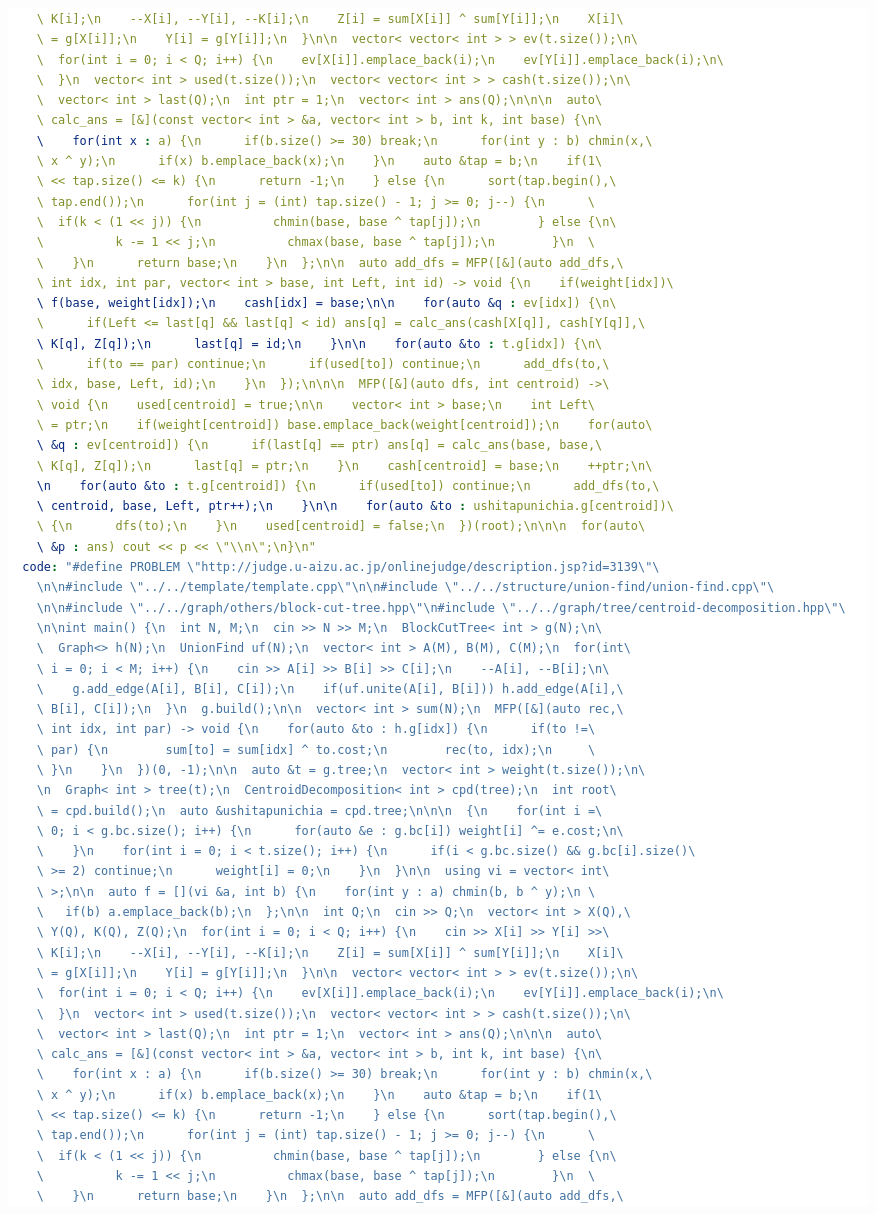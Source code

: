 ```yaml
    \ K[i];\n    --X[i], --Y[i], --K[i];\n    Z[i] = sum[X[i]] ^ sum[Y[i]];\n    X[i]\
    \ = g[X[i]];\n    Y[i] = g[Y[i]];\n  }\n\n  vector< vector< int > > ev(t.size());\n\
    \  for(int i = 0; i < Q; i++) {\n    ev[X[i]].emplace_back(i);\n    ev[Y[i]].emplace_back(i);\n\
    \  }\n  vector< int > used(t.size());\n  vector< vector< int > > cash(t.size());\n\
    \  vector< int > last(Q);\n  int ptr = 1;\n  vector< int > ans(Q);\n\n\n  auto\
    \ calc_ans = [&](const vector< int > &a, vector< int > b, int k, int base) {\n\
    \    for(int x : a) {\n      if(b.size() >= 30) break;\n      for(int y : b) chmin(x,\
    \ x ^ y);\n      if(x) b.emplace_back(x);\n    }\n    auto &tap = b;\n    if(1\
    \ << tap.size() <= k) {\n      return -1;\n    } else {\n      sort(tap.begin(),\
    \ tap.end());\n      for(int j = (int) tap.size() - 1; j >= 0; j--) {\n      \
    \  if(k < (1 << j)) {\n          chmin(base, base ^ tap[j]);\n        } else {\n\
    \          k -= 1 << j;\n          chmax(base, base ^ tap[j]);\n        }\n  \
    \    }\n      return base;\n    }\n  };\n\n  auto add_dfs = MFP([&](auto add_dfs,\
    \ int idx, int par, vector< int > base, int Left, int id) -> void {\n    if(weight[idx])\
    \ f(base, weight[idx]);\n    cash[idx] = base;\n\n    for(auto &q : ev[idx]) {\n\
    \      if(Left <= last[q] && last[q] < id) ans[q] = calc_ans(cash[X[q]], cash[Y[q]],\
    \ K[q], Z[q]);\n      last[q] = id;\n    }\n\n    for(auto &to : t.g[idx]) {\n\
    \      if(to == par) continue;\n      if(used[to]) continue;\n      add_dfs(to,\
    \ idx, base, Left, id);\n    }\n  });\n\n\n  MFP([&](auto dfs, int centroid) ->\
    \ void {\n    used[centroid] = true;\n\n    vector< int > base;\n    int Left\
    \ = ptr;\n    if(weight[centroid]) base.emplace_back(weight[centroid]);\n    for(auto\
    \ &q : ev[centroid]) {\n      if(last[q] == ptr) ans[q] = calc_ans(base, base,\
    \ K[q], Z[q]);\n      last[q] = ptr;\n    }\n    cash[centroid] = base;\n    ++ptr;\n\
    \n    for(auto &to : t.g[centroid]) {\n      if(used[to]) continue;\n      add_dfs(to,\
    \ centroid, base, Left, ptr++);\n    }\n\n    for(auto &to : ushitapunichia.g[centroid])\
    \ {\n      dfs(to);\n    }\n    used[centroid] = false;\n  })(root);\n\n\n  for(auto\
    \ &p : ans) cout << p << \"\\n\";\n}\n"
  code: "#define PROBLEM \"http://judge.u-aizu.ac.jp/onlinejudge/description.jsp?id=3139\"\
    \n\n#include \"../../template/template.cpp\"\n\n#include \"../../structure/union-find/union-find.cpp\"\
    \n\n#include \"../../graph/others/block-cut-tree.hpp\"\n#include \"../../graph/tree/centroid-decomposition.hpp\"\
    \n\nint main() {\n  int N, M;\n  cin >> N >> M;\n  BlockCutTree< int > g(N);\n\
    \  Graph<> h(N);\n  UnionFind uf(N);\n  vector< int > A(M), B(M), C(M);\n  for(int\
    \ i = 0; i < M; i++) {\n    cin >> A[i] >> B[i] >> C[i];\n    --A[i], --B[i];\n\
    \    g.add_edge(A[i], B[i], C[i]);\n    if(uf.unite(A[i], B[i])) h.add_edge(A[i],\
    \ B[i], C[i]);\n  }\n  g.build();\n\n  vector< int > sum(N);\n  MFP([&](auto rec,\
    \ int idx, int par) -> void {\n    for(auto &to : h.g[idx]) {\n      if(to !=\
    \ par) {\n        sum[to] = sum[idx] ^ to.cost;\n        rec(to, idx);\n     \
    \ }\n    }\n  })(0, -1);\n\n  auto &t = g.tree;\n  vector< int > weight(t.size());\n\
    \n  Graph< int > tree(t);\n  CentroidDecomposition< int > cpd(tree);\n  int root\
    \ = cpd.build();\n  auto &ushitapunichia = cpd.tree;\n\n\n  {\n    for(int i =\
    \ 0; i < g.bc.size(); i++) {\n      for(auto &e : g.bc[i]) weight[i] ^= e.cost;\n\
    \    }\n    for(int i = 0; i < t.size(); i++) {\n      if(i < g.bc.size() && g.bc[i].size()\
    \ >= 2) continue;\n      weight[i] = 0;\n    }\n  }\n\n  using vi = vector< int\
    \ >;\n\n  auto f = [](vi &a, int b) {\n    for(int y : a) chmin(b, b ^ y);\n \
    \   if(b) a.emplace_back(b);\n  };\n\n  int Q;\n  cin >> Q;\n  vector< int > X(Q),\
    \ Y(Q), K(Q), Z(Q);\n  for(int i = 0; i < Q; i++) {\n    cin >> X[i] >> Y[i] >>\
    \ K[i];\n    --X[i], --Y[i], --K[i];\n    Z[i] = sum[X[i]] ^ sum[Y[i]];\n    X[i]\
    \ = g[X[i]];\n    Y[i] = g[Y[i]];\n  }\n\n  vector< vector< int > > ev(t.size());\n\
    \  for(int i = 0; i < Q; i++) {\n    ev[X[i]].emplace_back(i);\n    ev[Y[i]].emplace_back(i);\n\
    \  }\n  vector< int > used(t.size());\n  vector< vector< int > > cash(t.size());\n\
    \  vector< int > last(Q);\n  int ptr = 1;\n  vector< int > ans(Q);\n\n\n  auto\
    \ calc_ans = [&](const vector< int > &a, vector< int > b, int k, int base) {\n\
    \    for(int x : a) {\n      if(b.size() >= 30) break;\n      for(int y : b) chmin(x,\
    \ x ^ y);\n      if(x) b.emplace_back(x);\n    }\n    auto &tap = b;\n    if(1\
    \ << tap.size() <= k) {\n      return -1;\n    } else {\n      sort(tap.begin(),\
    \ tap.end());\n      for(int j = (int) tap.size() - 1; j >= 0; j--) {\n      \
    \  if(k < (1 << j)) {\n          chmin(base, base ^ tap[j]);\n        } else {\n\
    \          k -= 1 << j;\n          chmax(base, base ^ tap[j]);\n        }\n  \
    \    }\n      return base;\n    }\n  };\n\n  auto add_dfs = MFP([&](auto add_dfs,\
```